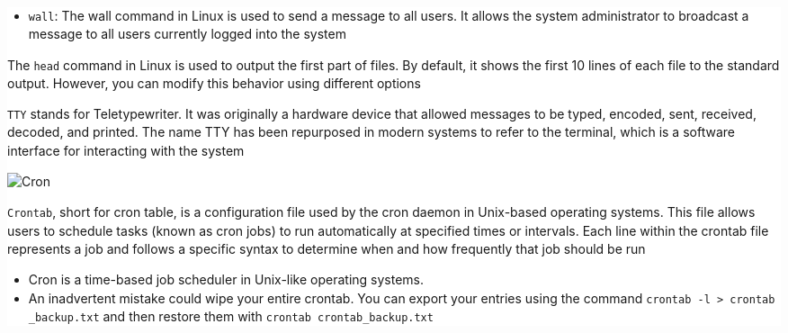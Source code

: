 - `wall`: The wall command in Linux is used to send a message to all users. It allows the system administrator to broadcast a message to all users currently logged into the system

The `head` command in Linux is used to output the first part of files. By default, it shows the first 10 lines of each file to the standard output. However, you can modify this behavior using different options

`TTY` stands for Teletypewriter. It was originally a hardware device that allowed messages to be typed, encoded, sent, received, decoded, and printed. The name TTY has been repurposed in modern systems to refer to the terminal, which is a software interface for interacting with the system

![Cron](/media/cron%20schema.jpg)

`Crontab`, short for cron table, is a configuration file used by the cron daemon in Unix-based operating systems. This file allows users to schedule tasks (known as cron jobs) to run automatically at specified times or intervals. Each line within the crontab file represents a job and follows a specific syntax to determine when and how frequently that job should be run

- Cron is a time-based job scheduler in Unix-like operating systems.
- An inadvertent mistake could wipe your entire crontab. You can export your entries using the command `crontab -l > crontab_backup.txt` and then restore them with `crontab crontab_backup.txt`

[Debian]: https://cdimage.debian.org/debian-cd/current/amd64/iso-cd/
[SSH]: https://www.ssh.com/academy/ssh
[SSH-Config]: https://phoenixnap.com/kb/ssh-config#
